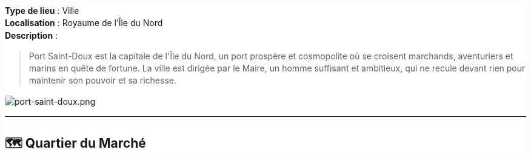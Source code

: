 **Type de lieu** : Ville  
**Localisation** : Royaume de l’Île du Nord  
**Description** :
> Port Saint-Doux est la capitale de l'Île du Nord, un port prospère et cosmopolite où se croisent marchands,
> aventuriers et marins en quête de fortune. La ville est dirigée par le Maire, un homme suffisant et ambitieux, qui ne
> recule devant rien pour maintenir son pouvoir et sa richesse.

![port-saint-doux.png](../../assets/img/chapter1/map/port-saint-doux.png)

---

## 🗺️ Quartier du Marché
